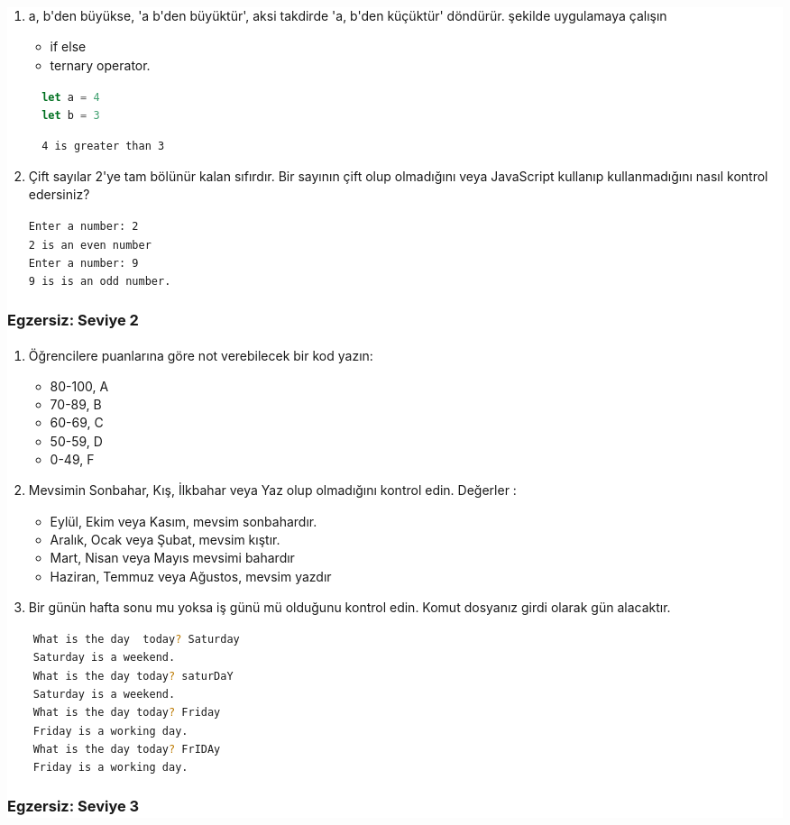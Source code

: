 1. a, b'den büyükse, 'a b'den büyüktür', aksi takdirde 'a, b'den küçüktür' döndürür. şekilde uygulamaya çalışın

    -  if else
    - ternary operator.

    ```js
      let a = 4
      let b = 3
    ```

    ```sh
      4 is greater than 3
    ```

1. Çift sayılar 2'ye tam bölünür kalan sıfırdır. Bir sayının çift olup olmadığını veya JavaScript kullanıp kullanmadığını nasıl kontrol edersiniz?

    ```sh
    Enter a number: 2
    2 is an even number
    Enter a number: 9
    9 is is an odd number.
    ```

### Egzersiz: Seviye 2

1. Öğrencilere puanlarına göre not verebilecek bir kod yazın:
    - 80-100, A
    - 70-89, B
    - 60-69, C
    - 50-59, D
    - 0-49, F
1. Mevsimin Sonbahar, Kış, İlkbahar veya Yaz olup olmadığını kontrol edin.
   Değerler :
    - Eylül, Ekim veya Kasım, mevsim sonbahardır.
    - Aralık, Ocak veya Şubat, mevsim kıştır.
    - Mart, Nisan veya Mayıs mevsimi bahardır
    - Haziran, Temmuz veya Ağustos, mevsim yazdır

1. Bir günün hafta sonu mu yoksa iş günü mü olduğunu kontrol edin. Komut dosyanız girdi olarak gün alacaktır.

```sh
    What is the day  today? Saturday
    Saturday is a weekend.
    What is the day today? saturDaY
    Saturday is a weekend.
    What is the day today? Friday
    Friday is a working day.
    What is the day today? FrIDAy
    Friday is a working day.
  ```

### Egzersiz: Seviye 3
